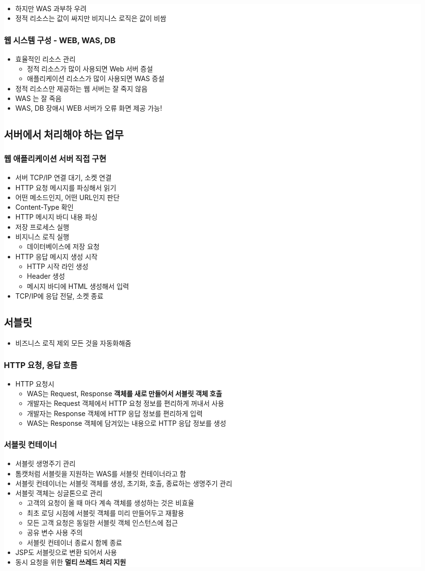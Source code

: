 - 하지만 WAS 과부하 우려
- 정적 리소스는 값이 싸지만 비지니스 로직은 값이 비쌈

### 웹 시스템 구성 - WEB, WAS, DB

- 효율적인 리소스 관리
    - 정적 리소스가 많이 사용되면 Web 서버 증설
    - 애플리케이션 리소스가 많이 사용되면 WAS 증설
- 정적 리소스만 제공하는 웹 서버는 잘 죽지 않음
- WAS 는 잘 죽음
- WAS, DB 장애시 WEB 서버가 오류 화면 제공 가능!

## 서버에서 처리해야 하는 업무

### 웹 애플리케이션 서버 직접 구현

- 서버 TCP/IP 연결 대기, 소켓 연결
- HTTP 요청 메시지를 파싱해서 읽기
- 어떤 메소드인지, 어떤 URL인지 판단
- Content-Type 확인
- HTTP 메시지 바디 내용 파싱
- 저장 프로세스 실행
- 비지니스 로직 실행
    - 데이터베이스에 저장 요청
- HTTP 응답 메시지 생성 시작
    - HTTP 시작 라인 생성
    - Header 생성
    - 메시지 바디에 HTML 생성해서 입력
- TCP/IP에 응답 전달, 소켓 종료

## 서블릿

- 비즈니스 로직 제외 모든 것을 자동화해줌

### HTTP 요청, 응답 흐름

- HTTP 요청시
    - WAS는 Request, Response **객체를 새로 만들어서 서블릿 객체 호출**
    - 개발자는 Request 객체에서 HTTP 요청 정보를 편리하게 꺼내서 사용
    - 개발자는 Response 객체에 HTTP 응답 정보를 편리하게 입력
    - WAS는 Response 객체에 담겨있는 내용으로 HTTP 응답 정보를 생성


### 서블릿 컨테이너

- 서블릿 생명주기 관리
- 톰캣처럼 서블릿을 지원하는 WAS를 서블릿 컨테이너라고 함
- 서블릿 컨테이너는 서블릿 객체를 생성, 초기화, 호출, 종료하는 생명주기 관리
- 서블릿 객체는 싱글톤으로 관리
    - 고객의 요청이 올 때 마다 계속 객체를 생성하는 것은 비효율
    - 최초 로딩 시점에 서블릿 객체를 미리 만들어두고 재활용
    - 모든 고객 요청은 동일한 서블릿 객체 인스턴스에 접근
    - 공유 변수 사용 주의
    - 서블릿 컨테이너 종료시 함께 종료
- JSP도 서블릿으로 변환 되어서 사용
- 동시 요청을 위한 **멀티 쓰레드 처리 지원**
